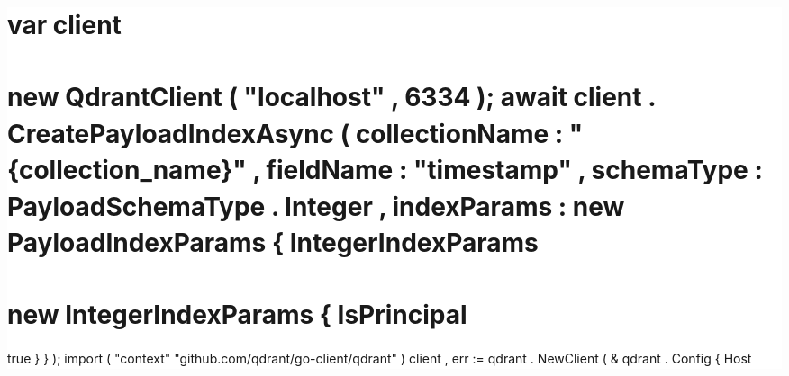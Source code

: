 var
client
=
new
QdrantClient
(
"localhost"
,
6334
);
await
client
.
CreatePayloadIndexAsync
(
collectionName
:
"{collection_name}"
,
fieldName
:
"timestamp"
,
schemaType
:
PayloadSchemaType
.
Integer
,
indexParams
:
new
PayloadIndexParams
{
IntegerIndexParams
=
new
IntegerIndexParams
{
IsPrincipal
=
true
}
}
);
import
(
"context"
"github.com/qdrant/go-client/qdrant"
)
client
,
err
:=
qdrant
.
NewClient
(
&
qdrant
.
Config
{
Host